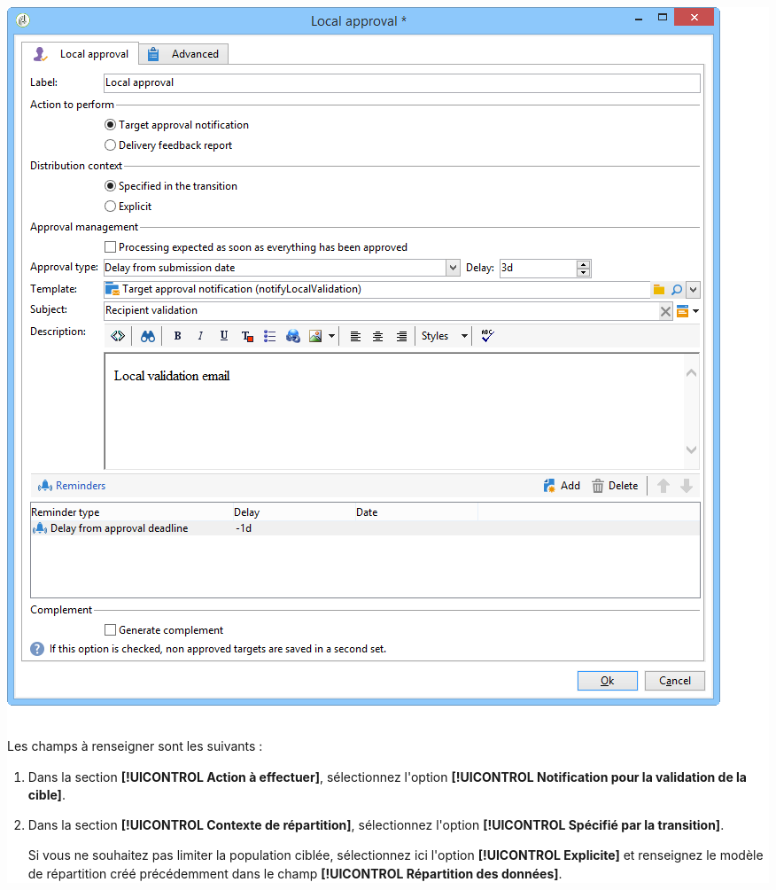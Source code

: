 ![](assets/local_validation_workflow_2.png)

Les champs à renseigner sont les suivants :

1. Dans la section **[!UICONTROL Action à effectuer]**, sélectionnez l&#39;option **[!UICONTROL Notification pour la validation de la cible]**.
1. Dans la section **[!UICONTROL Contexte de répartition]**, sélectionnez l&#39;option **[!UICONTROL Spécifié par la transition]**.

   Si vous ne souhaitez pas limiter la population ciblée, sélectionnez ici l&#39;option **[!UICONTROL Explicite]** et renseignez le modèle de répartition créé précédemment dans le champ **[!UICONTROL Répartition des données]**.
